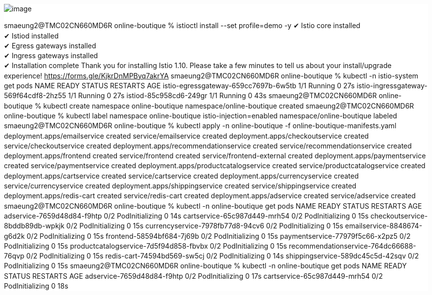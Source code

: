 ![image](https://user-images.githubusercontent.com/528170/122632909-84fa6a00-d08a-11eb-9873-462290085b8b.png)


smaeung2@TMC02CN660MD6R online-boutique % istioctl install --set profile=demo -y
✔ Istio core installed                                                                                                                                                      
✔ Istiod installed                                                                                                                                                          
✔ Egress gateways installed                                                                                                                                                 
✔ Ingress gateways installed                                                                                                                                                
✔ Installation complete                                                                                                                                                     Thank you for installing Istio 1.10.  Please take a few minutes to tell us about your install/upgrade experience!  https://forms.gle/KjkrDnMPByq7akrYA
smaeung2@TMC02CN660MD6R online-boutique % kubectl -n istio-system get pods
NAME                                    READY   STATUS    RESTARTS   AGE
istio-egressgateway-659cc7697b-6w5tb    1/1     Running   0          27s
istio-ingressgateway-569f64cdf8-2hz55   1/1     Running   0          27s
istiod-85c958cd6-249gr                  1/1     Running   0          43s
smaeung2@TMC02CN660MD6R online-boutique % kubectl create namespace online-boutique
namespace/online-boutique created
smaeung2@TMC02CN660MD6R online-boutique % kubectl label namespace online-boutique istio-injection=enabled
namespace/online-boutique labeled
smaeung2@TMC02CN660MD6R online-boutique % kubectl apply -n online-boutique -f online-boutique-manifests.yaml 
deployment.apps/emailservice created
service/emailservice created
deployment.apps/checkoutservice created
service/checkoutservice created
deployment.apps/recommendationservice created
service/recommendationservice created
deployment.apps/frontend created
service/frontend created
service/frontend-external created
deployment.apps/paymentservice created
service/paymentservice created
deployment.apps/productcatalogservice created
service/productcatalogservice created
deployment.apps/cartservice created
service/cartservice created
deployment.apps/currencyservice created
service/currencyservice created
deployment.apps/shippingservice created
service/shippingservice created
deployment.apps/redis-cart created
service/redis-cart created
deployment.apps/adservice created
service/adservice created
smaeung2@TMC02CN660MD6R online-boutique % kubectl -n online-boutique get pods
NAME                                     READY   STATUS            RESTARTS   AGE
adservice-7659d48d84-f9htp               0/2     PodInitializing   0          14s
cartservice-65c987d449-mrh54             0/2     PodInitializing   0          15s
checkoutservice-8bddb89db-wpkjk          0/2     PodInitializing   0          15s
currencyservice-7978fb77d8-94cv6         0/2     PodInitializing   0          15s
emailservice-8848674-g6d2k               0/2     PodInitializing   0          15s
frontend-58594bf684-7j69b                0/2     PodInitializing   0          15s
paymentservice-77979f5c66-x2pz5          0/2     PodInitializing   0          15s
productcatalogservice-7d5f94d858-fbvbx   0/2     PodInitializing   0          15s
recommendationservice-764dc66688-76qvp   0/2     PodInitializing   0          15s
redis-cart-74594bd569-sw5cj              0/2     PodInitializing   0          14s
shippingservice-589dc45c5d-42sqv         0/2     PodInitializing   0          15s
smaeung2@TMC02CN660MD6R online-boutique % kubectl -n online-boutique get pods
NAME                                     READY   STATUS            RESTARTS   AGE
adservice-7659d48d84-f9htp               0/2     PodInitializing   0          17s
cartservice-65c987d449-mrh54             0/2     PodInitializing   0          18s